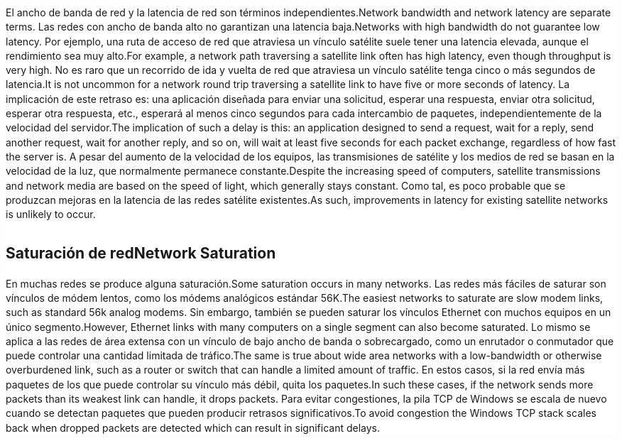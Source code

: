 <span data-ttu-id="c00ed-112">El ancho de banda de red y la latencia de red son términos independientes.</span><span class="sxs-lookup"><span data-stu-id="c00ed-112">Network bandwidth and network latency are separate terms.</span></span> <span data-ttu-id="c00ed-113">Las redes con ancho de banda alto no garantizan una latencia baja.</span><span class="sxs-lookup"><span data-stu-id="c00ed-113">Networks with high bandwidth do not guarantee low latency.</span></span> <span data-ttu-id="c00ed-114">Por ejemplo, una ruta de acceso de red que atraviesa un vínculo satélite suele tener una latencia elevada, aunque el rendimiento sea muy alto.</span><span class="sxs-lookup"><span data-stu-id="c00ed-114">For example, a network path traversing a satellite link often has high latency, even though throughput is very high.</span></span> <span data-ttu-id="c00ed-115">No es raro que un recorrido de ida y vuelta de red que atraviesa un vínculo satélite tenga cinco o más segundos de latencia.</span><span class="sxs-lookup"><span data-stu-id="c00ed-115">It is not uncommon for a network round trip traversing a satellite link to have five or more seconds of latency.</span></span> <span data-ttu-id="c00ed-116">La implicación de este retraso es: una aplicación diseñada para enviar una solicitud, esperar una respuesta, enviar otra solicitud, esperar otra respuesta, etc., esperará al menos cinco segundos para cada intercambio de paquetes, independientemente de la velocidad del servidor.</span><span class="sxs-lookup"><span data-stu-id="c00ed-116">The implication of such a delay is this: an application designed to send a request, wait for a reply, send another request, wait for another reply, and so on, will wait at least five seconds for each packet exchange, regardless of how fast the server is.</span></span> <span data-ttu-id="c00ed-117">A pesar del aumento de la velocidad de los equipos, las transmisiones de satélite y los medios de red se basan en la velocidad de la luz, que normalmente permanece constante.</span><span class="sxs-lookup"><span data-stu-id="c00ed-117">Despite the increasing speed of computers, satellite transmissions and network media are based on the speed of light, which generally stays constant.</span></span> <span data-ttu-id="c00ed-118">Como tal, es poco probable que se produzcan mejoras en la latencia de las redes satélite existentes.</span><span class="sxs-lookup"><span data-stu-id="c00ed-118">As such, improvements in latency for existing satellite networks is unlikely to occur.</span></span>

## <a name="network-saturation"></a><span data-ttu-id="c00ed-119">Saturación de red</span><span class="sxs-lookup"><span data-stu-id="c00ed-119">Network Saturation</span></span>

<span data-ttu-id="c00ed-120">En muchas redes se produce alguna saturación.</span><span class="sxs-lookup"><span data-stu-id="c00ed-120">Some saturation occurs in many networks.</span></span> <span data-ttu-id="c00ed-121">Las redes más fáciles de saturar son vínculos de módem lentos, como los módems analógicos estándar 56K.</span><span class="sxs-lookup"><span data-stu-id="c00ed-121">The easiest networks to saturate are slow modem links, such as standard 56k analog modems.</span></span> <span data-ttu-id="c00ed-122">Sin embargo, también se pueden saturar los vínculos Ethernet con muchos equipos en un único segmento.</span><span class="sxs-lookup"><span data-stu-id="c00ed-122">However, Ethernet links with many computers on a single segment can also become saturated.</span></span> <span data-ttu-id="c00ed-123">Lo mismo se aplica a las redes de área extensa con un vínculo de bajo ancho de banda o sobrecargado, como un enrutador o conmutador que puede controlar una cantidad limitada de tráfico.</span><span class="sxs-lookup"><span data-stu-id="c00ed-123">The same is true about wide area networks with a low-bandwidth or otherwise overburdened link, such as a router or switch that can handle a limited amount of traffic.</span></span> <span data-ttu-id="c00ed-124">En estos casos, si la red envía más paquetes de los que puede controlar su vínculo más débil, quita los paquetes.</span><span class="sxs-lookup"><span data-stu-id="c00ed-124">In such these cases, if the network sends more packets than its weakest link can handle, it drops packets.</span></span> <span data-ttu-id="c00ed-125">Para evitar congestiones, la pila TCP de Windows se escala de nuevo cuando se detectan paquetes que pueden producir retrasos significativos.</span><span class="sxs-lookup"><span data-stu-id="c00ed-125">To avoid congestion the Windows TCP stack scales back when dropped packets are detected which can result in significant delays.</span></span>
